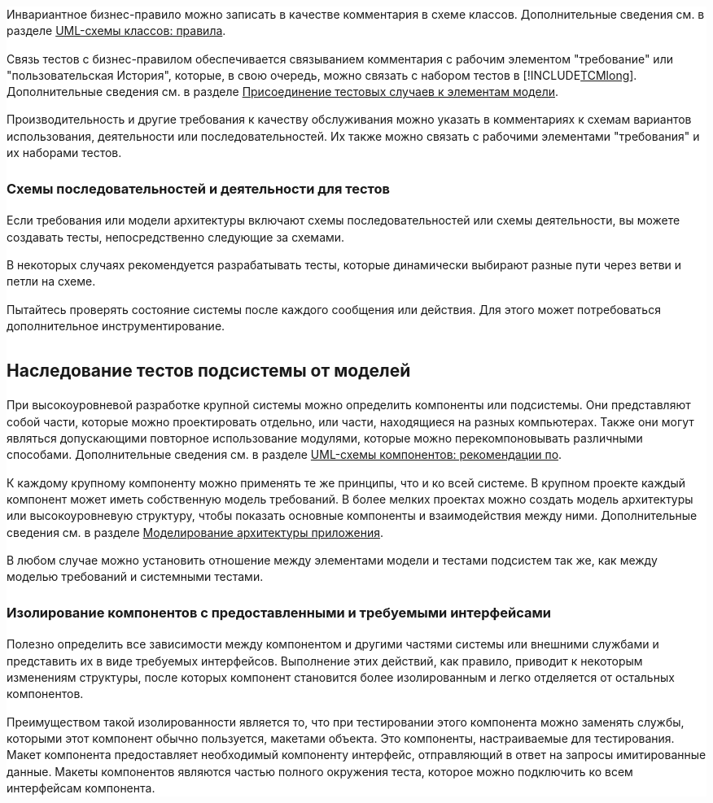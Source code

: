  Инвариантное бизнес-правило можно записать в качестве комментария в схеме классов. Дополнительные сведения см. в разделе [UML-схемы классов: правила](../modeling/uml-class-diagrams-guidelines.md).  
  
 Связь тестов с бизнес-правилом обеспечивается связыванием комментария с рабочим элементом "требование" или "пользовательская История", которые, в свою очередь, можно связать с набором тестов в [!INCLUDE[TCMlong](../includes/tcmlong-md.md)]. Дополнительные сведения см. в разделе [Присоединение тестовых случаев к элементам модели](#Attaching).  
  
 Производительность и другие требования к качеству обслуживания можно указать в комментариях к схемам вариантов использования, деятельности или последовательностей. Их также можно связать с рабочими элементами "требования" и их наборами тестов.  
  
### <a name="sequence-and-activity-diagrams-for-tests"></a>Схемы последовательностей и деятельности для тестов  
 Если требования или модели архитектуры включают схемы последовательностей или схемы деятельности, вы можете создавать тесты, непосредственно следующие за схемами.  
  
 В некоторых случаях рекомендуется разрабатывать тесты, которые динамически выбирают разные пути через ветви и петли на схеме.  
  
 Пытайтесь проверять состояние системы после каждого сообщения или действия. Для этого может потребоваться дополнительное инструментирование.  
  
## <a name="deriving-subsystem-tests-from-models"></a>Наследование тестов подсистемы от моделей  
 При высокоуровневой разработке крупной системы можно определить компоненты или подсистемы. Они представляют собой части, которые можно проектировать отдельно, или части, находящиеся на разных компьютерах. Также они могут являться допускающими повторное использование модулями, которые можно перекомпоновывать различными способами. Дополнительные сведения см. в разделе [UML-схемы компонентов: рекомендации по](../modeling/uml-component-diagrams-guidelines.md).  
  
 К каждому крупному компоненту можно применять те же принципы, что и ко всей системе. В крупном проекте каждый компонент может иметь собственную модель требований. В более мелких проектах можно создать модель архитектуры или высокоуровневую структуру, чтобы показать основные компоненты и взаимодействия между ними. Дополнительные сведения см. в разделе [Моделирование архитектуры приложения](../modeling/model-your-app-s-architecture.md).  
  
 В любом случае можно установить отношение между элементами модели и тестами подсистем так же, как между моделью требований и системными тестами.  
  
### <a name="isolate-components-with-provided-and-required-interfaces"></a>Изолирование компонентов с предоставленными и требуемыми интерфейсами  
 Полезно определить все зависимости между компонентом и другими частями системы или внешними службами и представить их в виде требуемых интерфейсов. Выполнение этих действий, как правило, приводит к некоторым изменениям структуры, после которых компонент становится более изолированным и легко отделяется от остальных компонентов.  
  
 Преимуществом такой изолированности является то, что при тестировании этого компонента можно заменять службы, которыми этот компонент обычно пользуется, макетами объекта. Это компоненты, настраиваемые для тестирования. Макет компонента предоставляет необходимый компоненту интерфейс, отправляющий в ответ на запросы имитированные данные. Макеты компонентов являются частью полного окружения теста, которое можно подключить ко всем интерфейсам компонента.  
  
